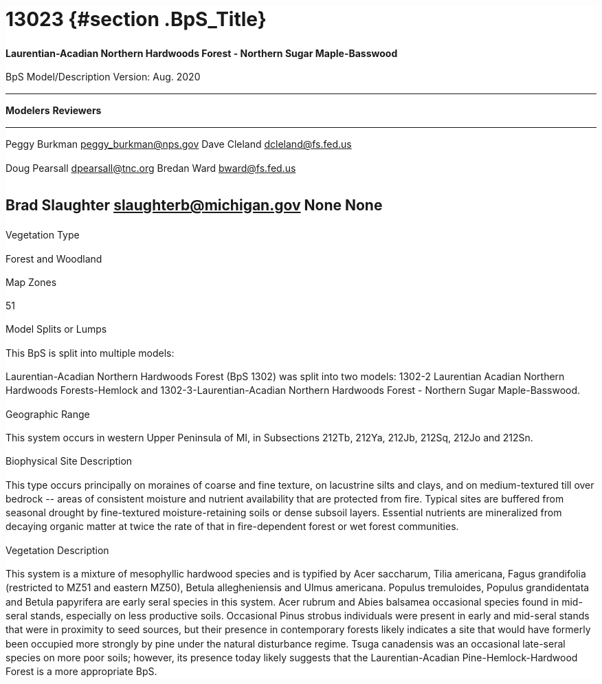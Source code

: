 # 13023 {#section .BpS_Title}

**Laurentian-Acadian Northern Hardwoods Forest - Northern Sugar
Maple-Basswood**

BpS Model/Description Version: Aug. 2020

  ------------------------------------------------------------------------------
  **Modelers**                              **Reviewers**   
  --------------- ------------------------- --------------- --------------------
  Peggy Burkman   peggy_burkman@nps.gov     Dave Cleland    dcleland@fs.fed.us

  Doug Pearsall   dpearsall@tnc.org         Bredan Ward     bward@fs.fed.us

  Brad Slaughter  slaughterb@michigan.gov   None            None
  ------------------------------------------------------------------------------

Vegetation Type

Forest and Woodland

Map Zones

51

Model Splits or Lumps

This BpS is split into multiple models:

Laurentian-Acadian Northern Hardwoods Forest (BpS 1302) was split into
two models: 1302-2 Laurentian Acadian Northern Hardwoods Forests-Hemlock
and 1302-3-Laurentian-Acadian Northern Hardwoods Forest - Northern Sugar
Maple-Basswood.

Geographic Range

This system occurs in western Upper Peninsula of MI, in Subsections
212Tb, 212Ya, 212Jb, 212Sq, 212Jo and 212Sn.

Biophysical Site Description

This type occurs principally on moraines of coarse and fine texture, on
lacustrine silts and clays, and on medium-textured till over bedrock \--
areas of consistent moisture and nutrient availability that are
protected from fire. Typical sites are buffered from seasonal drought by
fine-textured moisture-retaining soils or dense subsoil layers.
Essential nutrients are mineralized from decaying organic matter at
twice the rate of that in fire-dependent forest or wet forest
communities.

Vegetation Description

This system is a mixture of mesophyllic hardwood species and is typified
by Acer saccharum, Tilia americana, Fagus grandifolia (restricted to
MZ51 and eastern MZ50), Betula allegheniensis and Ulmus americana.
Populus tremuloides, Populus grandidentata and Betula papyrifera are
early seral species in this system. Acer rubrum and Abies balsamea
occasional species found in mid-seral stands, especially on less
productive soils. Occasional Pinus strobus individuals were present in
early and mid-seral stands that were in proximity to seed sources, but
their presence in contemporary forests likely indicates a site that
would have formerly been occupied more strongly by pine under the
natural disturbance regime. Tsuga canadensis was an occasional
late-seral species on more poor soils; however, its presence today
likely suggests that the Laurentian-Acadian Pine-Hemlock-Hardwood Forest
is a more appropriate BpS.
